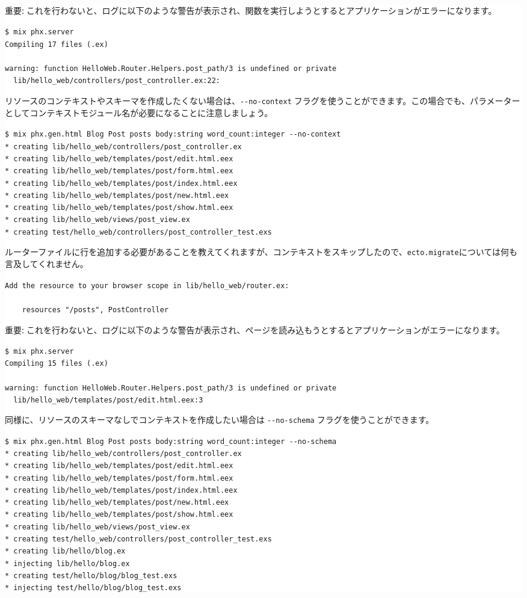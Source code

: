 重要: これを行わないと、ログに以下のような警告が表示され、関数を実行しようとするとアプリケーションがエラーになります。

```console
$ mix phx.server
Compiling 17 files (.ex)

warning: function HelloWeb.Router.Helpers.post_path/3 is undefined or private
  lib/hello_web/controllers/post_controller.ex:22: 
```

リソースのコンテキストやスキーマを作成したくない場合は、`--no-context` フラグを使うことができます。この場合でも、パラメーターとしてコンテキストモジュール名が必要になることに注意しましょう。

```console
$ mix phx.gen.html Blog Post posts body:string word_count:integer --no-context
* creating lib/hello_web/controllers/post_controller.ex
* creating lib/hello_web/templates/post/edit.html.eex
* creating lib/hello_web/templates/post/form.html.eex
* creating lib/hello_web/templates/post/index.html.eex
* creating lib/hello_web/templates/post/new.html.eex
* creating lib/hello_web/templates/post/show.html.eex
* creating lib/hello_web/views/post_view.ex
* creating test/hello_web/controllers/post_controller_test.exs
```

ルーターファイルに行を追加する必要があることを教えてくれますが、コンテキストをスキップしたので、`ecto.migrate`については何も言及してくれません。

```console
Add the resource to your browser scope in lib/hello_web/router.ex:

    resources "/posts", PostController
```

重要: これを行わないと、ログに以下のような警告が表示され、ページを読み込もうとするとアプリケーションがエラーになります。

```console
$ mix phx.server
Compiling 15 files (.ex)

warning: function HelloWeb.Router.Helpers.post_path/3 is undefined or private
  lib/hello_web/templates/post/edit.html.eex:3
```

同様に、リソースのスキーマなしでコンテキストを作成したい場合は `--no-schema` フラグを使うことができます。

```console
$ mix phx.gen.html Blog Post posts body:string word_count:integer --no-schema
* creating lib/hello_web/controllers/post_controller.ex
* creating lib/hello_web/templates/post/edit.html.eex
* creating lib/hello_web/templates/post/form.html.eex
* creating lib/hello_web/templates/post/index.html.eex
* creating lib/hello_web/templates/post/new.html.eex
* creating lib/hello_web/templates/post/show.html.eex
* creating lib/hello_web/views/post_view.ex
* creating test/hello_web/controllers/post_controller_test.exs
* creating lib/hello/blog.ex
* injecting lib/hello/blog.ex
* creating test/hello/blog/blog_test.exs
* injecting test/hello/blog/blog_test.exs
```
